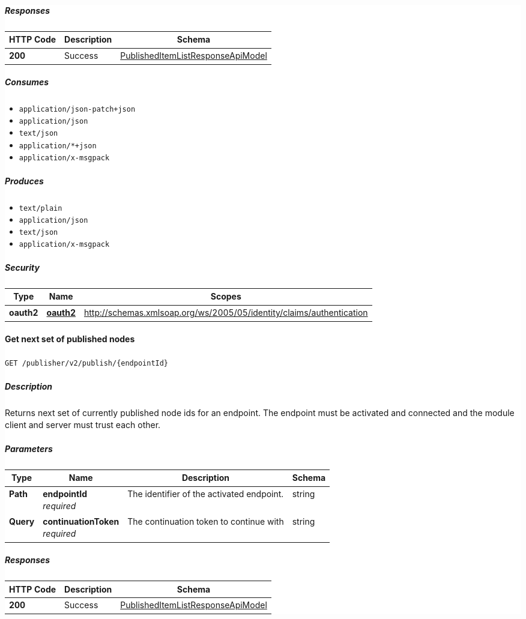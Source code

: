 
##### Responses

|HTTP Code|Description|Schema|
|---|---|---|
|**200**|Success|[PublishedItemListResponseApiModel](definitions.md#publisheditemlistresponseapimodel)|


##### Consumes

* `application/json-patch+json`
* `application/json`
* `text/json`
* `application/*+json`
* `application/x-msgpack`


##### Produces

* `text/plain`
* `application/json`
* `text/json`
* `application/x-msgpack`


##### Security

|Type|Name|Scopes|
|---|---|---|
|**oauth2**|**[oauth2](security.md#oauth2)**|http://schemas.xmlsoap.org/ws/2005/05/identity/claims/authentication|


<a name="getnextlistofpublishednodes"></a>
#### Get next set of published nodes
```
GET /publisher/v2/publish/{endpointId}
```


##### Description
Returns next set of currently published node ids for an endpoint. The endpoint must be activated and connected and the module client and server must trust each other.


##### Parameters

|Type|Name|Description|Schema|
|---|---|---|---|
|**Path**|**endpointId**  <br>*required*|The identifier of the activated endpoint.|string|
|**Query**|**continuationToken**  <br>*required*|The continuation token to continue with|string|


##### Responses

|HTTP Code|Description|Schema|
|---|---|---|
|**200**|Success|[PublishedItemListResponseApiModel](definitions.md#publisheditemlistresponseapimodel)|
